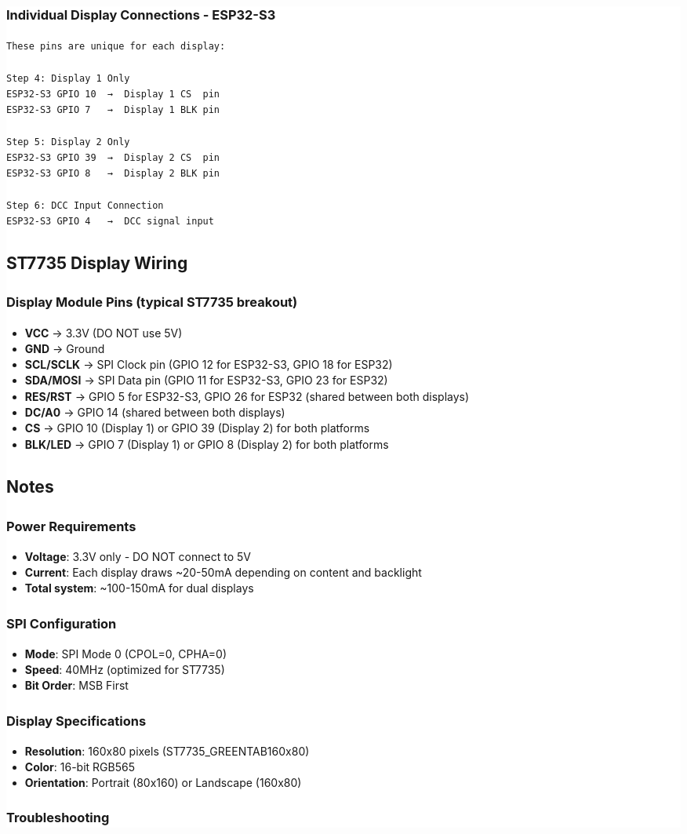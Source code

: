 ### Individual Display Connections - ESP32-S3

```text
These pins are unique for each display:

Step 4: Display 1 Only
ESP32-S3 GPIO 10  →  Display 1 CS  pin
ESP32-S3 GPIO 7   →  Display 1 BLK pin

Step 5: Display 2 Only  
ESP32-S3 GPIO 39  →  Display 2 CS  pin
ESP32-S3 GPIO 8   →  Display 2 BLK pin

Step 6: DCC Input Connection
ESP32-S3 GPIO 4   →  DCC signal input
```

## ST7735 Display Wiring

### Display Module Pins (typical ST7735 breakout)

- **VCC** → 3.3V (DO NOT use 5V)
- **GND** → Ground
- **SCL/SCLK** → SPI Clock pin (GPIO 12 for ESP32-S3, GPIO 18 for ESP32)
- **SDA/MOSI** → SPI Data pin (GPIO 11 for ESP32-S3, GPIO 23 for ESP32)
- **RES/RST** → GPIO 5 for ESP32-S3, GPIO 26 for ESP32 (shared between both displays)
- **DC/A0** → GPIO 14 (shared between both displays)
- **CS** → GPIO 10 (Display 1) or GPIO 39 (Display 2) for both platforms
- **BLK/LED** → GPIO 7 (Display 1) or GPIO 8 (Display 2) for both platforms

## Notes

### Power Requirements

- **Voltage**: 3.3V only - DO NOT connect to 5V
- **Current**: Each display draws ~20-50mA depending on content and backlight
- **Total system**: ~100-150mA for dual displays

### SPI Configuration

- **Mode**: SPI Mode 0 (CPOL=0, CPHA=0)
- **Speed**: 40MHz (optimized for ST7735)
- **Bit Order**: MSB First

### Display Specifications

- **Resolution**: 160x80 pixels (ST7735_GREENTAB160x80)
- **Color**: 16-bit RGB565
- **Orientation**: Portrait (80x160) or Landscape (160x80)

### Troubleshooting

